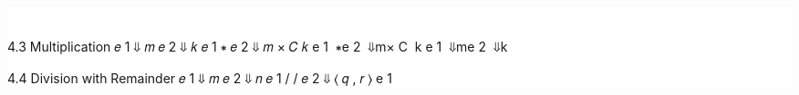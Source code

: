​
 
4.3 Multiplication
𝑒
1
⇓
𝑚
𝑒
2
⇓
𝑘
𝑒
1
∗
𝑒
2
⇓
𝑚
×
𝐶
𝑘
e 
1
​
 ∗e 
2
​
 ⇓m× 
C
​
 k
e 
1
​
 ⇓me 
2
​
 ⇓k
​
 
4.4 Division with Remainder
𝑒
1
⇓
𝑚
𝑒
2
⇓
𝑛
𝑒
1
/
/
𝑒
2
⇓
⟨
𝑞
,
𝑟
⟩
e 
1
​